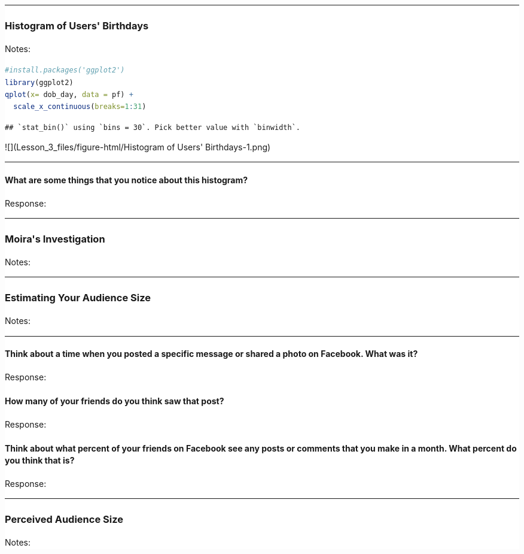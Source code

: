 ***

### Histogram of Users' Birthdays
Notes:


```r
#install.packages('ggplot2')
library(ggplot2)
qplot(x= dob_day, data = pf) +
  scale_x_continuous(breaks=1:31)
```

```
## `stat_bin()` using `bins = 30`. Pick better value with `binwidth`.
```

![](Lesson_3_files/figure-html/Histogram of Users' Birthdays-1.png)

***

#### What are some things that you notice about this histogram?
Response:

***

### Moira's Investigation
Notes:

***

### Estimating Your Audience Size
Notes:

***

#### Think about a time when you posted a specific message or shared a photo on Facebook. What was it?
Response:

#### How many of your friends do you think saw that post?
Response:

#### Think about what percent of your friends on Facebook see any posts or comments that you make in a month. What percent do you think that is?
Response:

***

### Perceived Audience Size
Notes:
